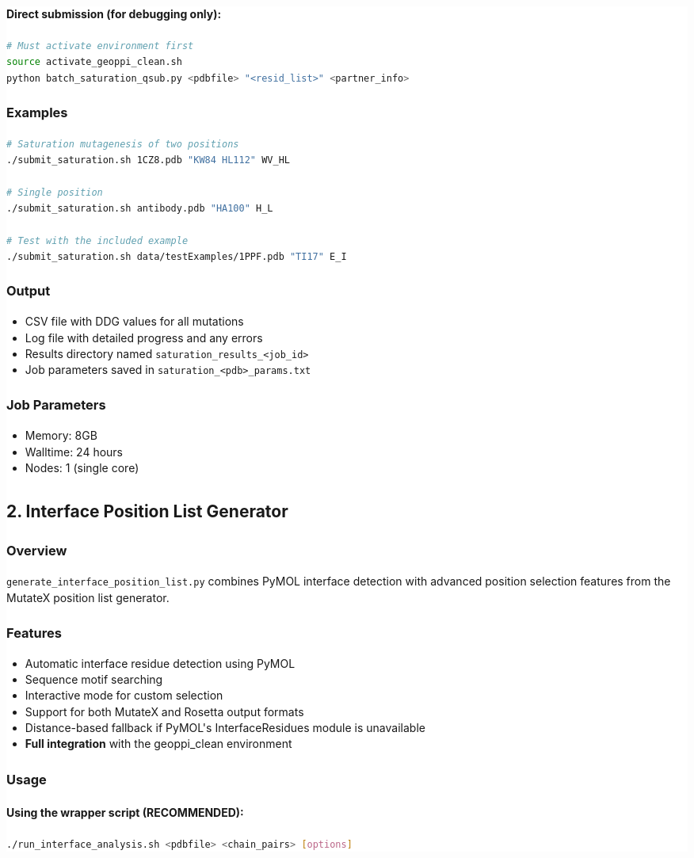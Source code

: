 #### Direct submission (for debugging only):
```bash
# Must activate environment first
source activate_geoppi_clean.sh
python batch_saturation_qsub.py <pdbfile> "<resid_list>" <partner_info>
```

### Examples
```bash
# Saturation mutagenesis of two positions
./submit_saturation.sh 1CZ8.pdb "KW84 HL112" WV_HL

# Single position
./submit_saturation.sh antibody.pdb "HA100" H_L

# Test with the included example
./submit_saturation.sh data/testExamples/1PPF.pdb "TI17" E_I
```

### Output
- CSV file with DDG values for all mutations
- Log file with detailed progress and any errors
- Results directory named `saturation_results_<job_id>`
- Job parameters saved in `saturation_<pdb>_params.txt`

### Job Parameters
- Memory: 8GB
- Walltime: 24 hours
- Nodes: 1 (single core)

## 2. Interface Position List Generator

### Overview
`generate_interface_position_list.py` combines PyMOL interface detection with advanced position selection features from the MutateX position list generator.

### Features
- Automatic interface residue detection using PyMOL
- Sequence motif searching
- Interactive mode for custom selection
- Support for both MutateX and Rosetta output formats
- Distance-based fallback if PyMOL's InterfaceResidues module is unavailable
- **Full integration** with the geoppi_clean environment

### Usage

#### Using the wrapper script (RECOMMENDED):
```bash
./run_interface_analysis.sh <pdbfile> <chain_pairs> [options]
```
